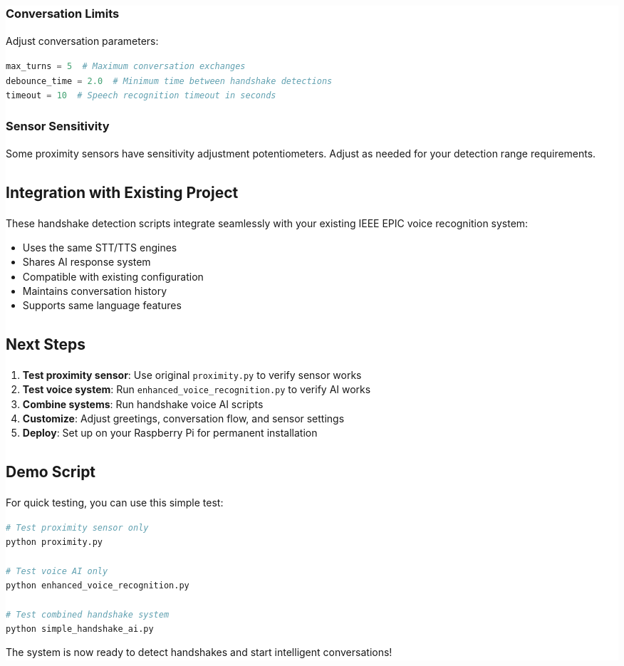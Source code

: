 ### Conversation Limits
Adjust conversation parameters:
```python
max_turns = 5  # Maximum conversation exchanges
debounce_time = 2.0  # Minimum time between handshake detections
timeout = 10  # Speech recognition timeout in seconds
```

### Sensor Sensitivity
Some proximity sensors have sensitivity adjustment potentiometers. Adjust as needed for your detection range requirements.

## Integration with Existing Project

These handshake detection scripts integrate seamlessly with your existing IEEE EPIC voice recognition system:

- Uses the same STT/TTS engines
- Shares AI response system
- Compatible with existing configuration
- Maintains conversation history
- Supports same language features

## Next Steps

1. **Test proximity sensor**: Use original `proximity.py` to verify sensor works
2. **Test voice system**: Run `enhanced_voice_recognition.py` to verify AI works  
3. **Combine systems**: Run handshake voice AI scripts
4. **Customize**: Adjust greetings, conversation flow, and sensor settings
5. **Deploy**: Set up on your Raspberry Pi for permanent installation

## Demo Script

For quick testing, you can use this simple test:

```bash
# Test proximity sensor only
python proximity.py

# Test voice AI only  
python enhanced_voice_recognition.py

# Test combined handshake system
python simple_handshake_ai.py
```

The system is now ready to detect handshakes and start intelligent conversations!